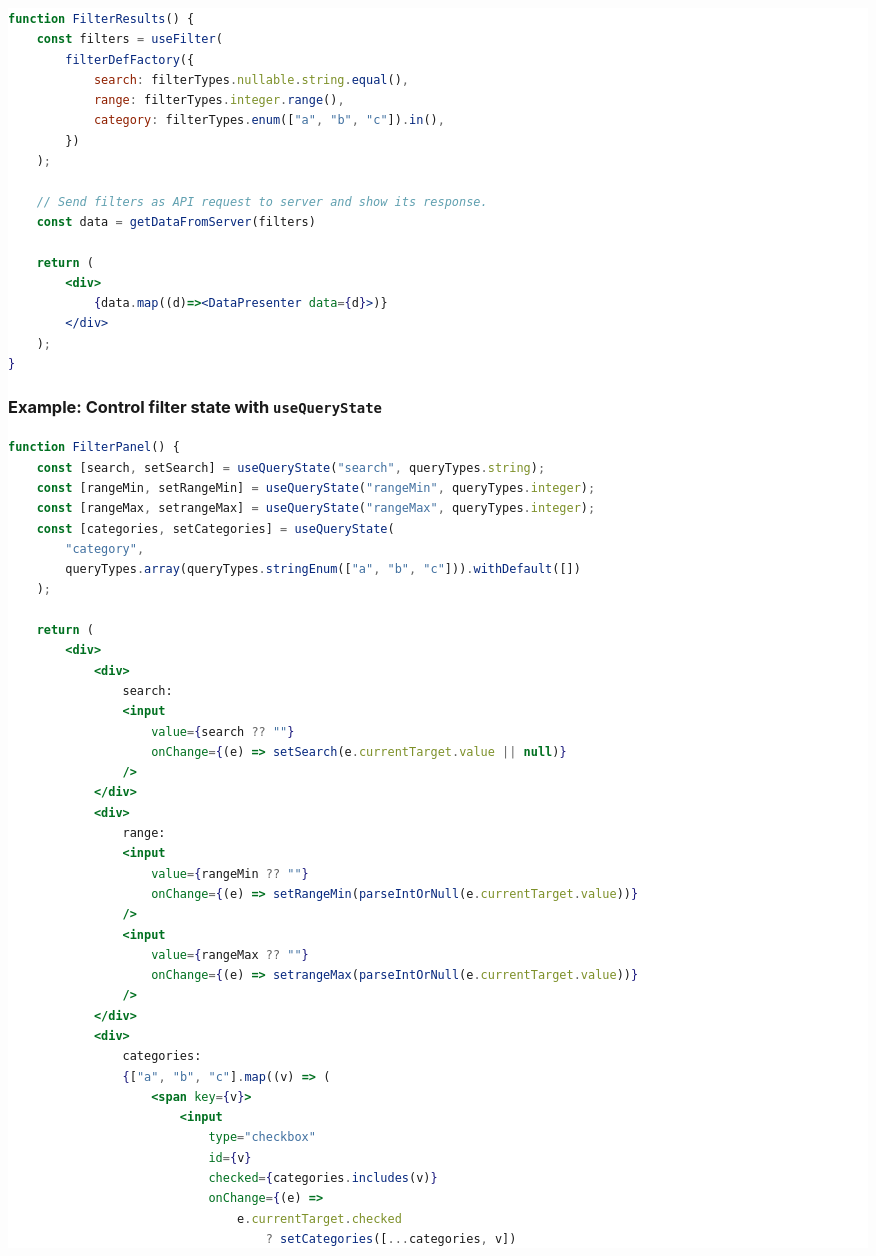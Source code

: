 ```jsx
function FilterResults() {
    const filters = useFilter(
        filterDefFactory({
            search: filterTypes.nullable.string.equal(),
            range: filterTypes.integer.range(),
            category: filterTypes.enum(["a", "b", "c"]).in(),
        })
    );

    // Send filters as API request to server and show its response.
    const data = getDataFromServer(filters)

    return (
        <div>
            {data.map((d)=><DataPresenter data={d}>)}
        </div>
    );
}
```

### Example: Control filter state with `useQueryState`

```jsx
function FilterPanel() {
    const [search, setSearch] = useQueryState("search", queryTypes.string);
    const [rangeMin, setRangeMin] = useQueryState("rangeMin", queryTypes.integer);
    const [rangeMax, setrangeMax] = useQueryState("rangeMax", queryTypes.integer);
    const [categories, setCategories] = useQueryState(
        "category",
        queryTypes.array(queryTypes.stringEnum(["a", "b", "c"])).withDefault([])
    );

    return (
        <div>
            <div>
                search:
                <input
                    value={search ?? ""}
                    onChange={(e) => setSearch(e.currentTarget.value || null)}
                />
            </div>
            <div>
                range:
                <input
                    value={rangeMin ?? ""}
                    onChange={(e) => setRangeMin(parseIntOrNull(e.currentTarget.value))}
                />
                <input
                    value={rangeMax ?? ""}
                    onChange={(e) => setrangeMax(parseIntOrNull(e.currentTarget.value))}
                />
            </div>
            <div>
                categories:
                {["a", "b", "c"].map((v) => (
                    <span key={v}>
                        <input
                            type="checkbox"
                            id={v}
                            checked={categories.includes(v)}
                            onChange={(e) =>
                                e.currentTarget.checked
                                    ? setCategories([...categories, v])
```